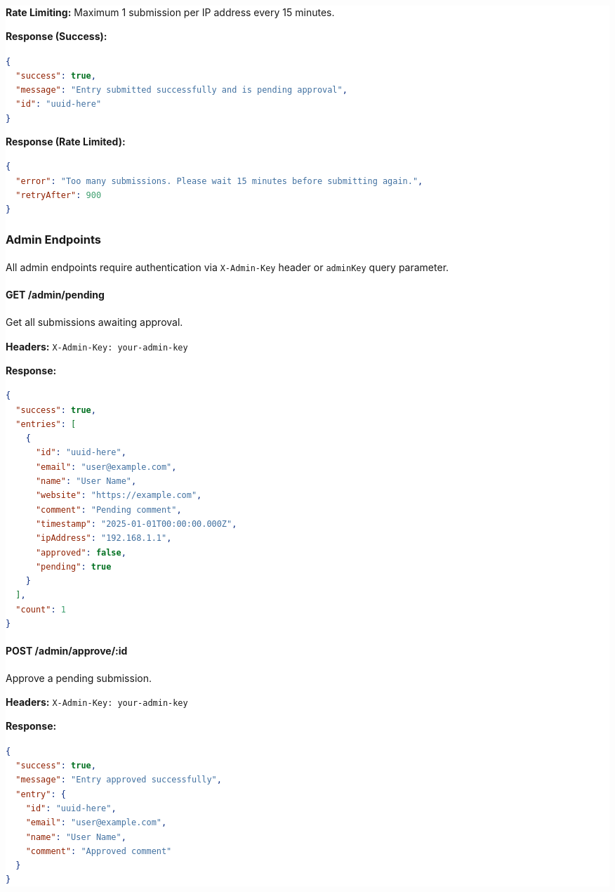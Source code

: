 **Rate Limiting:** Maximum 1 submission per IP address every 15 minutes.

**Response (Success):**
```json
{
  "success": true,
  "message": "Entry submitted successfully and is pending approval",
  "id": "uuid-here"
}
```

**Response (Rate Limited):**
```json
{
  "error": "Too many submissions. Please wait 15 minutes before submitting again.",
  "retryAfter": 900
}
```

### Admin Endpoints

All admin endpoints require authentication via `X-Admin-Key` header or `adminKey` query parameter.

#### GET /admin/pending
Get all submissions awaiting approval.

**Headers:** `X-Admin-Key: your-admin-key`

**Response:**
```json
{
  "success": true,
  "entries": [
    {
      "id": "uuid-here",
      "email": "user@example.com",
      "name": "User Name",
      "website": "https://example.com", 
      "comment": "Pending comment",
      "timestamp": "2025-01-01T00:00:00.000Z",
      "ipAddress": "192.168.1.1",
      "approved": false,
      "pending": true
    }
  ],
  "count": 1
}
```

#### POST /admin/approve/:id
Approve a pending submission.

**Headers:** `X-Admin-Key: your-admin-key`

**Response:**
```json
{
  "success": true,
  "message": "Entry approved successfully",
  "entry": {
    "id": "uuid-here",
    "email": "user@example.com",
    "name": "User Name", 
    "comment": "Approved comment"
  }
}
```
